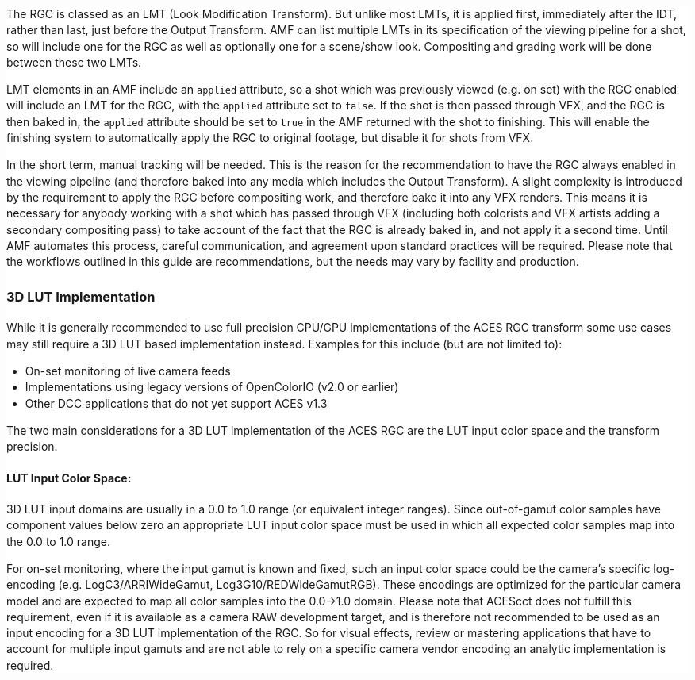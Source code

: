 The RGC is classed as an LMT (Look Modification Transform). But unlike most
LMTs, it is applied first, immediately after the IDT, rather than last, just
before the Output Transform. AMF can list multiple LMTs in its specification of
the viewing pipeline for a shot, so will include one for the RGC as well as
optionally one for a scene/show look. Compositing and grading work will be done
between these two LMTs.

LMT elements in an AMF include an `applied` attribute, so a shot which was
previously viewed (e.g. on set) with the RGC enabled will include an LMT for the
RGC, with the `applied` attribute set to `false`. If the shot is then passed
through VFX, and the RGC is then baked in, the `applied` attribute should be set
to `true` in the AMF returned with the shot to finishing. This will enable the
finishing system to automatically apply the RGC to original footage, but disable
it for shots from VFX.

In the short term, manual tracking will be needed. This is the reason for the
recommendation to have the RGC always enabled in the viewing pipeline (and
therefore baked into any media which includes the Output Transform). A slight
complexity is introduced by the requirement to apply the RGC before compositing
work, and therefore bake it into any VFX renders. This means it is necessary for
anybody working with a shot which has passed through VFX (including both
colorists and VFX artists adding a secondary compositing pass) to take account
of the fact that the RGC is already baked in, and not apply it a second time.
Until AMF automates this process, careful communication, and agreement upon
standard practices will be required. Please note that the workflows outlined in
this guide are recommendations, but the needs may vary by facility and
production.

### 3D LUT Implementation
While it is generally recommended to use full precision CPU/GPU implementations
of the ACES RGC transform some use cases may still require a 3D LUT based
implementation instead. Examples for this include (but are not limited to):

- On-set monitoring of live camera feeds
- Implementations using legacy versions of OpenColorIO (v2.0 or earlier)
- Other DCC applications that do not yet support ACES v1.3

The two main considerations for a 3D LUT implementation of the ACES RGC are the
LUT input color space and the transform precision.

#### LUT Input Color Space:
3D LUT input domains are usually in a 0.0 to 1.0 range (or equivalent integer
ranges). Since out-of-gamut color samples have component values below zero an
appropriate LUT input color space must be used in which all expected color
samples map into the 0.0 to 1.0 range.

For on-set monitoring, where the input gamut is known and fixed, such an input
color space could be the camera’s specific log-encoding (e.g.
LogC3/ARRIWideGamut, Log3G10/REDWideGamutRGB). These encodings are optimized for
the particular camera model and are expected to map all color samples into the
0.0→1.0 domain. Please note that ACEScct does not fulfill this requirement, even
if it is available as a camera RAW development target, and is therefore not
recommended to be used as an input encoding for a 3D LUT implementation of the
RGC. So for visual effects, review or mastering applications that have to
account for multiple input gamuts and are not able to rely on a specific camera
vendor encoding an analytic implementation is required.
